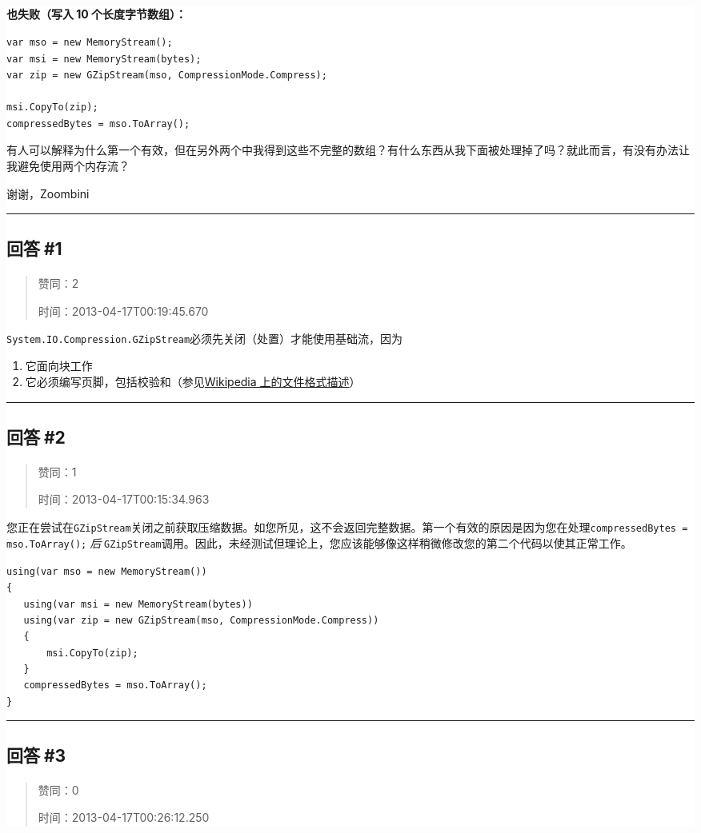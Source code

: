 **也失败（写入 10 个长度字节数组）：**

```
var mso = new MemoryStream();
var msi = new MemoryStream(bytes);
var zip = new GZipStream(mso, CompressionMode.Compress);

msi.CopyTo(zip);
compressedBytes = mso.ToArray(); 
```

有人可以解释为什么第一个有效，但在另外两个中我得到这些不完整的数组？有什么东西从我下面被处理掉了吗？就此而言，有没有办法让我避免使用两个内存流？

谢谢，Zoombini

* * *

## 回答 #1

> 赞同：2
> 
> 时间：2013-04-17T00:19:45.670

`System.IO.Compression.GZipStream`必须先关闭（处置）才能使用基础流，因为

1.  它面向块工作
2.  它必须编写页脚，包括校验和（参见[Wikipedia 上的文件格式描述](http://en.wikipedia.org/wiki/Gzip#File_format)）

* * *

## 回答 #2

> 赞同：1
> 
> 时间：2013-04-17T00:15:34.963

您正在尝试在`GZipStream`关闭之前获取压缩数据。如您所见，这不会返回完整数据。第一个有效的原因是因为您在处理`compressedBytes = mso.ToArray();` *后* `GZipStream`调用。因此，未经测试但理论上，您应该能够像这样稍微修改您的第二个代码以使其正常工作。

```
using(var mso = new MemoryStream())
{
   using(var msi = new MemoryStream(bytes))
   using(var zip = new GZipStream(mso, CompressionMode.Compress))
   {
       msi.CopyTo(zip);
   }
   compressedBytes = mso.ToArray();
} 
```

* * *

## 回答 #3

> 赞同：0
> 
> 时间：2013-04-17T00:26:12.250
